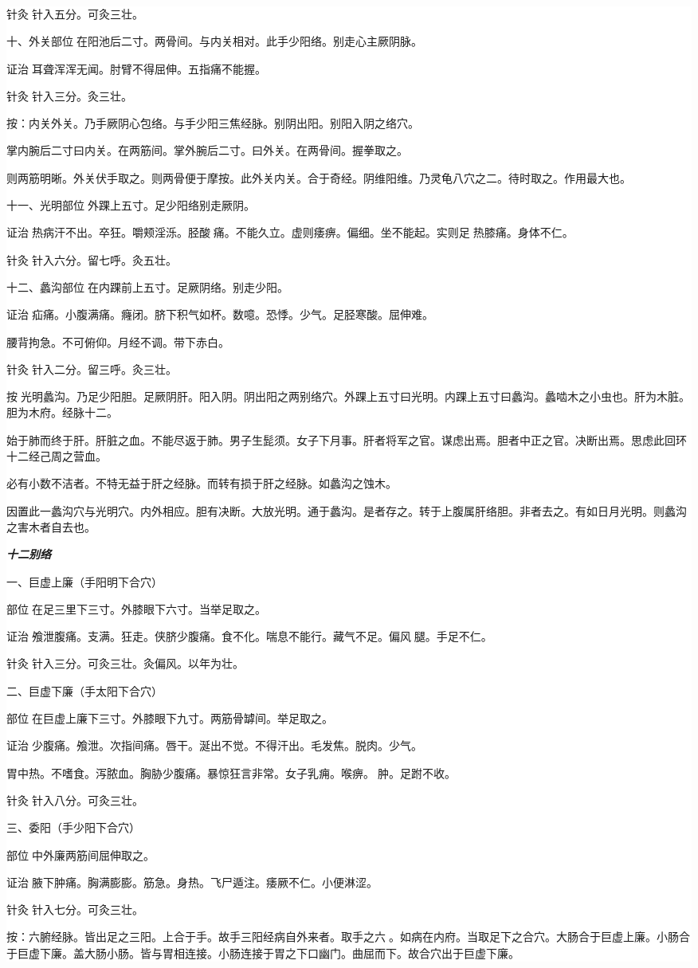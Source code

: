 针灸 针入五分。可灸三壮。  

十、外关部位 在阳池后二寸。两骨间。与内关相对。此手少阳络。别走心主厥阴脉。  

证治 耳聋浑浑无闻。肘臂不得屈伸。五指痛不能握。  

针灸 针入三分。灸三壮。  

按：内关外关。乃手厥阴心包络。与手少阳三焦经脉。别阴出阳。别阳入阴之络穴。  

掌内腕后二寸曰内关。在两筋间。掌外腕后二寸。曰外关。在两骨间。握拳取之。  

则两筋明晰。外关伏手取之。则两骨便于摩按。此外关内关。合于奇经。阴维阳维。乃灵龟八穴之二。待时取之。作用最大也。  

十一、光明部位 外踝上五寸。足少阳络别走厥阴。  

证治 热病汗不出。卒狂。嚼颊淫泺。胫酸 痛。不能久立。虚则痿痹。偏细。坐不能起。实则足 热膝痛。身体不仁。  

针灸 针入六分。留七呼。灸五壮。  

十二、蠡沟部位 在内踝前上五寸。足厥阴络。别走少阳。  

证治 疝痛。小腹满痛。癃闭。脐下积气如杯。数噫。恐悸。少气。足胫寒酸。屈伸难。  

腰背拘急。不可俯仰。月经不调。带下赤白。  

针灸 针入二分。留三呼。灸三壮。  

按 光明蠡沟。乃足少阳胆。足厥阴肝。阳入阴。阴出阳之两别络穴。外踝上五寸曰光明。内踝上五寸曰蠡沟。蠡啮木之小虫也。肝为木脏。胆为木府。经脉十二。  

始于肺而终于肝。肝脏之血。不能尽返于肺。男子生髭须。女子下月事。肝者将军之官。谋虑出焉。胆者中正之官。决断出焉。思虑此回环十二经己周之营血。  

必有小数不洁者。不特无益于肝之经脉。而转有损于肝之经脉。如蠡沟之蚀木。  

因置此一蠡沟穴与光明穴。内外相应。胆有决断。大放光明。通于蠡沟。是者存之。转于上腹属肝络胆。非者去之。有如日月光明。则蠡沟之害木者自去也。  

***十二别络***  

一、巨虚上廉（手阳明下合穴）  

部位 在足三里下三寸。外膝眼下六寸。当举足取之。  

证治 飧泄腹痛。支满。狂走。侠脐少腹痛。食不化。喘息不能行。藏气不足。偏风 腿。手足不仁。  

针灸 针入三分。可灸三壮。灸偏风。以年为壮。  

二、巨虚下廉（手太阳下合穴）  

部位 在巨虚上廉下三寸。外膝眼下九寸。两筋骨罅间。举足取之。  

证治 少腹痛。飧泄。次指间痛。唇干。涎出不觉。不得汗出。毛发焦。脱肉。少气。  

胃中热。不嗜食。泻脓血。胸胁少腹痛。暴惊狂言非常。女子乳痈。喉痹。 肿。足跗不收。  

针灸 针入八分。可灸三壮。  

三、委阳（手少阳下合穴）  

部位 中外廉两筋间屈伸取之。  

证治 腋下肿痛。胸满膨膨。筋急。身热。飞尸遁注。痿厥不仁。小便淋涩。  

针灸 针入七分。可灸三壮。  

按：六腑经脉。皆出足之三阳。上合于手。故手三阳经病自外来者。取手之六 。如病在内府。当取足下之合穴。大肠合于巨虚上廉。小肠合于巨虚下廉。盖大肠小肠。皆与胃相连接。小肠连接于胃之下口幽门。曲屈而下。故合穴出于巨虚下廉。  
